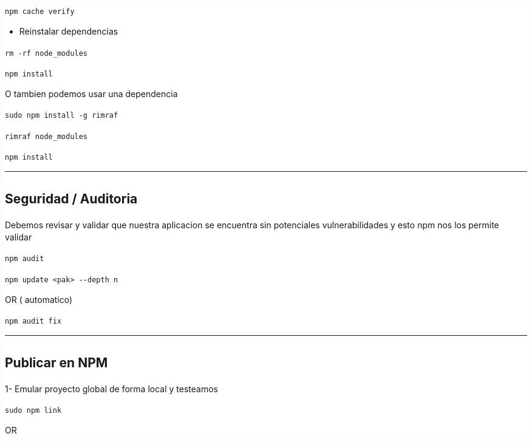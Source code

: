 ```
npm cache verify
```

- Reinstalar dependencias

```
rm -rf node_modules
```

```
npm install
```

O tambien podemos usar una dependencia

```
sudo npm install -g rimraf
```

```
rimraf node_modules
```

```
npm install
```

---

## Seguridad / Auditoria

Debemos revisar y validar que nuestra aplicacion se encuentra sin potenciales vulnerabilidades y esto npm nos los permite validar

```
npm audit
```

```
npm update <pak> --depth n
```

OR ( automatico)

```
npm audit fix
```

---

## Publicar en NPM

1- Emular proyecto global de forma local y testeamos

```
sudo npm link
```

OR
